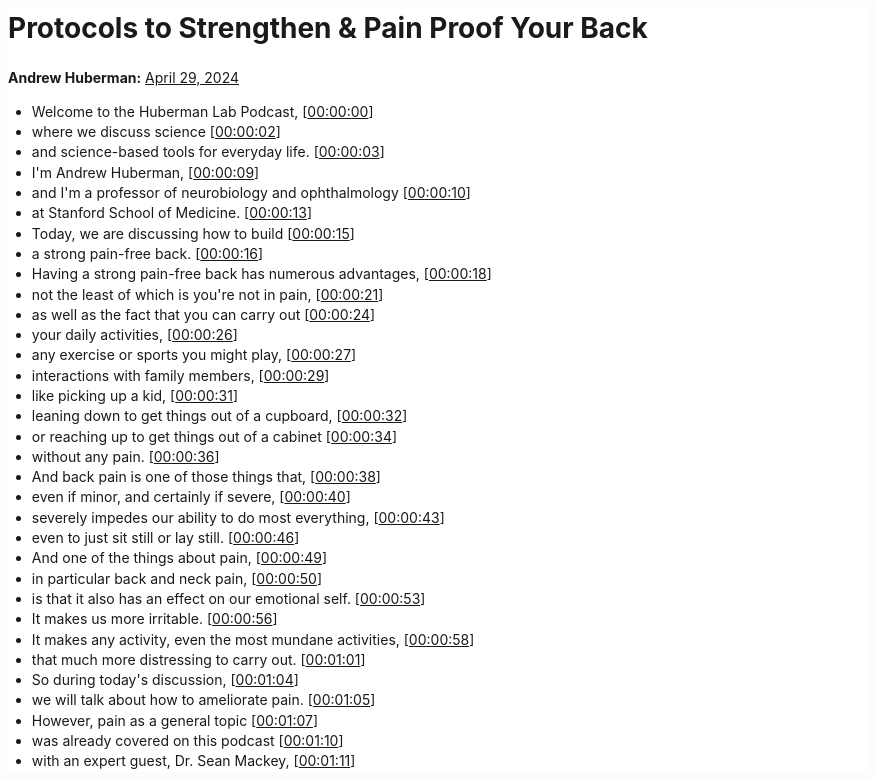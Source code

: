 
# Protocols to Strengthen & Pain Proof Your Back
**Andrew Huberman:** [April 29, 2024](https://www.youtube.com/watch?v=PVmQOLYckKQ)
*  Welcome to the Huberman Lab Podcast, [[00:00:00](https://www.youtube.com/watch?v=PVmQOLYckKQ&t=0.0s)]
*  where we discuss science [[00:00:02](https://www.youtube.com/watch?v=PVmQOLYckKQ&t=2.2800000000000002s)]
*  and science-based tools for everyday life. [[00:00:03](https://www.youtube.com/watch?v=PVmQOLYckKQ&t=3.72s)]
*  I'm Andrew Huberman, [[00:00:09](https://www.youtube.com/watch?v=PVmQOLYckKQ&t=9.28s)]
*  and I'm a professor of neurobiology and ophthalmology [[00:00:10](https://www.youtube.com/watch?v=PVmQOLYckKQ&t=10.28s)]
*  at Stanford School of Medicine. [[00:00:13](https://www.youtube.com/watch?v=PVmQOLYckKQ&t=13.26s)]
*  Today, we are discussing how to build [[00:00:15](https://www.youtube.com/watch?v=PVmQOLYckKQ&t=15.280000000000001s)]
*  a strong pain-free back. [[00:00:16](https://www.youtube.com/watch?v=PVmQOLYckKQ&t=16.76s)]
*  Having a strong pain-free back has numerous advantages, [[00:00:18](https://www.youtube.com/watch?v=PVmQOLYckKQ&t=18.82s)]
*  not the least of which is you're not in pain, [[00:00:21](https://www.youtube.com/watch?v=PVmQOLYckKQ&t=21.84s)]
*  as well as the fact that you can carry out [[00:00:24](https://www.youtube.com/watch?v=PVmQOLYckKQ&t=24.34s)]
*  your daily activities, [[00:00:26](https://www.youtube.com/watch?v=PVmQOLYckKQ&t=26.16s)]
*  any exercise or sports you might play, [[00:00:27](https://www.youtube.com/watch?v=PVmQOLYckKQ&t=27.48s)]
*  interactions with family members, [[00:00:29](https://www.youtube.com/watch?v=PVmQOLYckKQ&t=29.48s)]
*  like picking up a kid, [[00:00:31](https://www.youtube.com/watch?v=PVmQOLYckKQ&t=31.0s)]
*  leaning down to get things out of a cupboard, [[00:00:32](https://www.youtube.com/watch?v=PVmQOLYckKQ&t=32.24s)]
*  or reaching up to get things out of a cabinet [[00:00:34](https://www.youtube.com/watch?v=PVmQOLYckKQ&t=34.52s)]
*  without any pain. [[00:00:36](https://www.youtube.com/watch?v=PVmQOLYckKQ&t=36.84s)]
*  And back pain is one of those things that, [[00:00:38](https://www.youtube.com/watch?v=PVmQOLYckKQ&t=38.76s)]
*  even if minor, and certainly if severe, [[00:00:40](https://www.youtube.com/watch?v=PVmQOLYckKQ&t=40.68s)]
*  severely impedes our ability to do most everything, [[00:00:43](https://www.youtube.com/watch?v=PVmQOLYckKQ&t=43.74s)]
*  even to just sit still or lay still. [[00:00:46](https://www.youtube.com/watch?v=PVmQOLYckKQ&t=46.760000000000005s)]
*  And one of the things about pain, [[00:00:49](https://www.youtube.com/watch?v=PVmQOLYckKQ&t=49.519999999999996s)]
*  in particular back and neck pain, [[00:00:50](https://www.youtube.com/watch?v=PVmQOLYckKQ&t=50.96s)]
*  is that it also has an effect on our emotional self. [[00:00:53](https://www.youtube.com/watch?v=PVmQOLYckKQ&t=53.519999999999996s)]
*  It makes us more irritable. [[00:00:56](https://www.youtube.com/watch?v=PVmQOLYckKQ&t=56.74s)]
*  It makes any activity, even the most mundane activities, [[00:00:58](https://www.youtube.com/watch?v=PVmQOLYckKQ&t=58.32s)]
*  that much more distressing to carry out. [[00:01:01](https://www.youtube.com/watch?v=PVmQOLYckKQ&t=61.52s)]
*  So during today's discussion, [[00:01:04](https://www.youtube.com/watch?v=PVmQOLYckKQ&t=64.2s)]
*  we will talk about how to ameliorate pain. [[00:01:05](https://www.youtube.com/watch?v=PVmQOLYckKQ&t=65.48s)]
*  However, pain as a general topic [[00:01:07](https://www.youtube.com/watch?v=PVmQOLYckKQ&t=67.92s)]
*  was already covered on this podcast [[00:01:10](https://www.youtube.com/watch?v=PVmQOLYckKQ&t=70.04s)]
*  with an expert guest, Dr. Sean Mackey, [[00:01:11](https://www.youtube.com/watch?v=PVmQOLYckKQ&t=71.96000000000001s)]